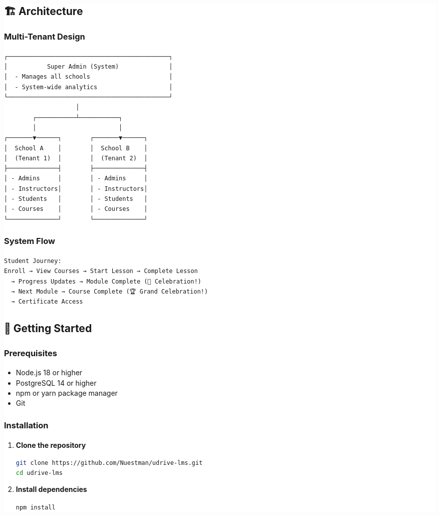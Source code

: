 ## 🏗 Architecture

### Multi-Tenant Design
```
┌─────────────────────────────────────────────┐
│           Super Admin (System)              │
│  - Manages all schools                      │
│  - System-wide analytics                    │
└─────────────────────────────────────────────┘
                    │
        ┌───────────┴───────────┐
        │                       │
┌───────▼──────┐        ┌───────▼──────┐
│  School A    │        │  School B    │
│  (Tenant 1)  │        │  (Tenant 2)  │
├──────────────┤        ├──────────────┤
│ - Admins     │        │ - Admins     │
│ - Instructors│        │ - Instructors│
│ - Students   │        │ - Students   │
│ - Courses    │        │ - Courses    │
└──────────────┘        └──────────────┘
```

### System Flow
```
Student Journey:
Enroll → View Courses → Start Lesson → Complete Lesson 
  → Progress Updates → Module Complete (🎉 Celebration!)
  → Next Module → Course Complete (🏆 Grand Celebration!)
  → Certificate Access
```

## 🚀 Getting Started

### Prerequisites
- Node.js 18 or higher
- PostgreSQL 14 or higher
- npm or yarn package manager
- Git

### Installation

1. **Clone the repository**
   ```bash
   git clone https://github.com/Nuestman/udrive-lms.git
   cd udrive-lms
   ```

2. **Install dependencies**
   ```bash
   npm install
   ```
